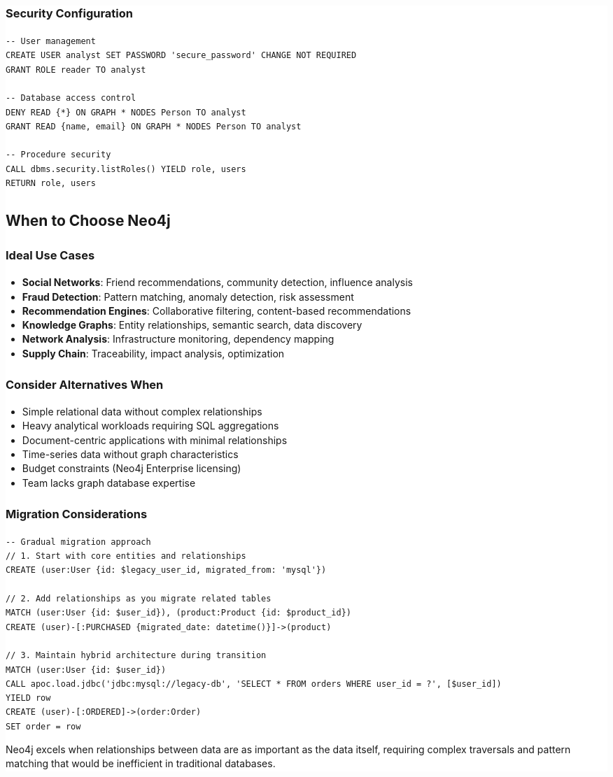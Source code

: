 ### Security Configuration

```cypher
-- User management
CREATE USER analyst SET PASSWORD 'secure_password' CHANGE NOT REQUIRED
GRANT ROLE reader TO analyst

-- Database access control
DENY READ {*} ON GRAPH * NODES Person TO analyst
GRANT READ {name, email} ON GRAPH * NODES Person TO analyst

-- Procedure security
CALL dbms.security.listRoles() YIELD role, users
RETURN role, users
```

## When to Choose Neo4j

### Ideal Use Cases
- **Social Networks**: Friend recommendations, community detection, influence analysis
- **Fraud Detection**: Pattern matching, anomaly detection, risk assessment  
- **Recommendation Engines**: Collaborative filtering, content-based recommendations
- **Knowledge Graphs**: Entity relationships, semantic search, data discovery
- **Network Analysis**: Infrastructure monitoring, dependency mapping
- **Supply Chain**: Traceability, impact analysis, optimization

### Consider Alternatives When
- Simple relational data without complex relationships
- Heavy analytical workloads requiring SQL aggregations
- Document-centric applications with minimal relationships
- Time-series data without graph characteristics
- Budget constraints (Neo4j Enterprise licensing)
- Team lacks graph database expertise

### Migration Considerations
```cypher
-- Gradual migration approach
// 1. Start with core entities and relationships
CREATE (user:User {id: $legacy_user_id, migrated_from: 'mysql'})

// 2. Add relationships as you migrate related tables
MATCH (user:User {id: $user_id}), (product:Product {id: $product_id})
CREATE (user)-[:PURCHASED {migrated_date: datetime()}]->(product)

// 3. Maintain hybrid architecture during transition
MATCH (user:User {id: $user_id})
CALL apoc.load.jdbc('jdbc:mysql://legacy-db', 'SELECT * FROM orders WHERE user_id = ?', [$user_id])
YIELD row
CREATE (user)-[:ORDERED]->(order:Order)
SET order = row
```

Neo4j excels when relationships between data are as important as the data itself, requiring complex traversals and pattern matching that would be inefficient in traditional databases.